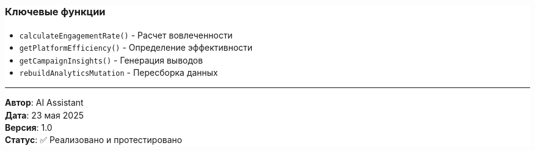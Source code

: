 ### Ключевые функции
- `calculateEngagementRate()` - Расчет вовлеченности
- `getPlatformEfficiency()` - Определение эффективности
- `getCampaignInsights()` - Генерация выводов
- `rebuildAnalyticsMutation` - Пересборка данных

---

**Автор**: AI Assistant  
**Дата**: 23 мая 2025  
**Версия**: 1.0  
**Статус**: ✅ Реализовано и протестировано